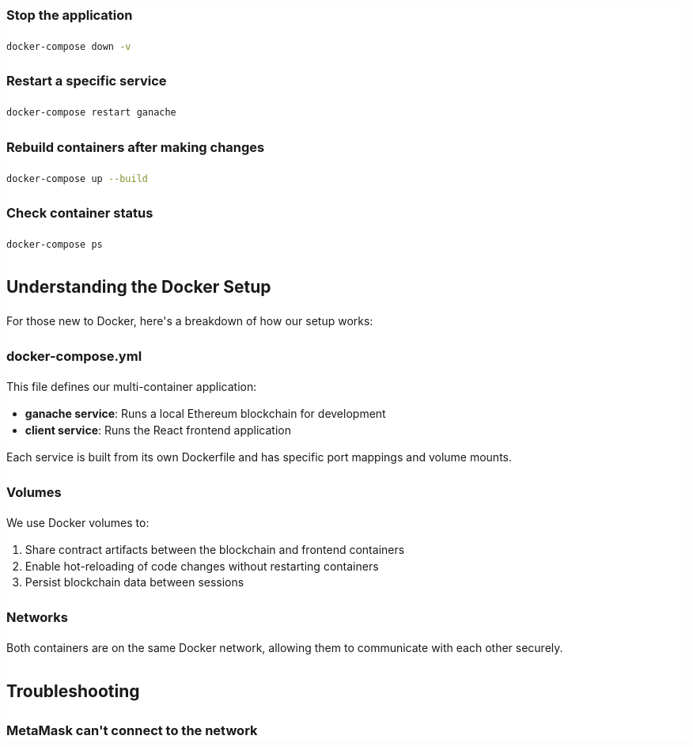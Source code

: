 ### Stop the application

```bash
docker-compose down -v
```

### Restart a specific service

```bash
docker-compose restart ganache
```

### Rebuild containers after making changes

```bash
docker-compose up --build
```

### Check container status

```bash
docker-compose ps
```

## Understanding the Docker Setup

For those new to Docker, here's a breakdown of how our setup works:

### docker-compose.yml

This file defines our multi-container application:

- **ganache service**: Runs a local Ethereum blockchain for development
- **client service**: Runs the React frontend application

Each service is built from its own Dockerfile and has specific port mappings and volume mounts.

### Volumes

We use Docker volumes to:

1. Share contract artifacts between the blockchain and frontend containers
2. Enable hot-reloading of code changes without restarting containers
3. Persist blockchain data between sessions

### Networks

Both containers are on the same Docker network, allowing them to communicate with each other securely.

## Troubleshooting

### MetaMask can't connect to the network
